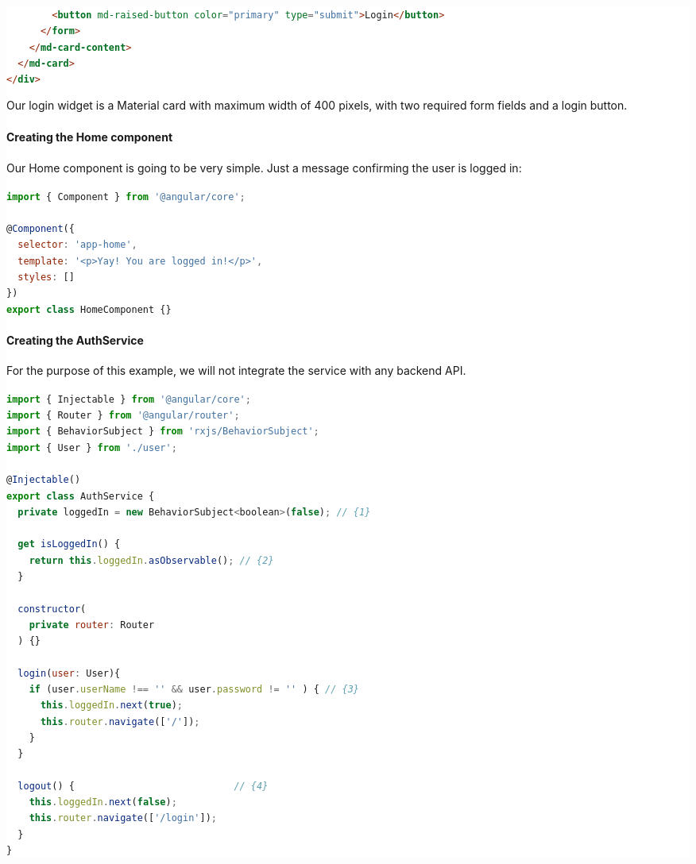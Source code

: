 ```html
        <button md-raised-button color="primary" type="submit">Login</button>
      </form>
    </md-card-content>
  </md-card>
</div>
```

Our login widget is a Material card with maximum width of 400 pixels, with two required form fields and a login button.

#### Creating the Home component

Our Home component is going to be very simple. Just a message confirming the user is logged in:

```js
import { Component } from '@angular/core';

@Component({
  selector: 'app-home',
  template: '<p>Yay! You are logged in!</p>',
  styles: []
})
export class HomeComponent {}
```

#### Creating the AuthService

For the purpose of this example, we will not integrate the service with any backend API. 

```js
import { Injectable } from '@angular/core';
import { Router } from '@angular/router';
import { BehaviorSubject } from 'rxjs/BehaviorSubject';
import { User } from './user';

@Injectable()
export class AuthService {
  private loggedIn = new BehaviorSubject<boolean>(false); // {1}

  get isLoggedIn() {
    return this.loggedIn.asObservable(); // {2}
  }

  constructor(
    private router: Router
  ) {}

  login(user: User){
    if (user.userName !== '' && user.password != '' ) { // {3}
      this.loggedIn.next(true);
      this.router.navigate(['/']);
    }
  }

  logout() {                            // {4}
    this.loggedIn.next(false);
    this.router.navigate(['/login']);
  }
}
```
